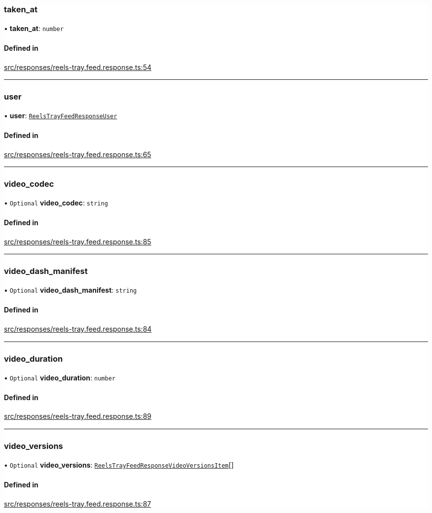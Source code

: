 ### taken\_at

• **taken\_at**: `number`

#### Defined in

[src/responses/reels-tray.feed.response.ts:54](https://github.com/Nerixyz/instagram-private-api/blob/4971f34/src/responses/reels-tray.feed.response.ts#L54)

___

### user

• **user**: [`ReelsTrayFeedResponseUser`](ReelsTrayFeedResponseUser.md)

#### Defined in

[src/responses/reels-tray.feed.response.ts:65](https://github.com/Nerixyz/instagram-private-api/blob/4971f34/src/responses/reels-tray.feed.response.ts#L65)

___

### video\_codec

• `Optional` **video\_codec**: `string`

#### Defined in

[src/responses/reels-tray.feed.response.ts:85](https://github.com/Nerixyz/instagram-private-api/blob/4971f34/src/responses/reels-tray.feed.response.ts#L85)

___

### video\_dash\_manifest

• `Optional` **video\_dash\_manifest**: `string`

#### Defined in

[src/responses/reels-tray.feed.response.ts:84](https://github.com/Nerixyz/instagram-private-api/blob/4971f34/src/responses/reels-tray.feed.response.ts#L84)

___

### video\_duration

• `Optional` **video\_duration**: `number`

#### Defined in

[src/responses/reels-tray.feed.response.ts:89](https://github.com/Nerixyz/instagram-private-api/blob/4971f34/src/responses/reels-tray.feed.response.ts#L89)

___

### video\_versions

• `Optional` **video\_versions**: [`ReelsTrayFeedResponseVideoVersionsItem`](ReelsTrayFeedResponseVideoVersionsItem.md)[]

#### Defined in

[src/responses/reels-tray.feed.response.ts:87](https://github.com/Nerixyz/instagram-private-api/blob/4971f34/src/responses/reels-tray.feed.response.ts#L87)
